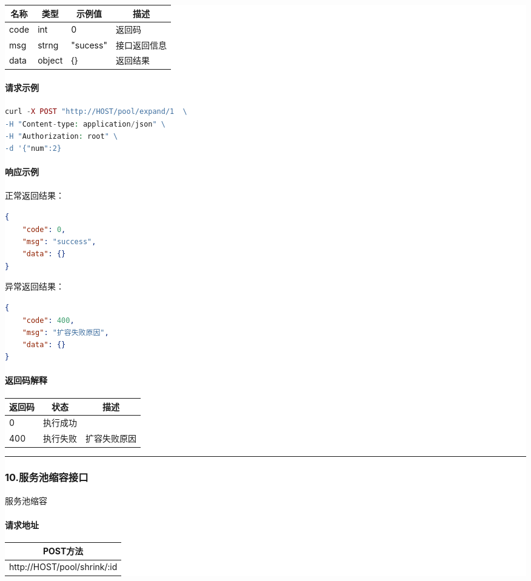 | 名称   | 类型     | 示例值      | 描述     |
| ---- | ------ | -------- | ------ |
| code | int    | 0        | 返回码    |
| msg  | strng  | "sucess" | 接口返回信息 |
| data | object | {}       | 返回结果   |

#### 请求示例

```php
curl -X POST "http://HOST/pool/expand/1  \
-H "Content-type: application/json" \
-H "Authorization: root" \
-d '{"num":2}  
```
#### 响应示例

正常返回结果：

```json
{
    "code": 0,
    "msg": "success",
    "data": {}
}
```

异常返回结果：

```json
{
    "code": 400,
    "msg": "扩容失败原因",
    "data": {}
}
```

#### 返回码解释

| 返回码  | 状态   | 描述     |
| ---- | ---- | ------ |
| 0    | 执行成功 |        |
| 400  | 执行失败 | 扩容失败原因 |

-------

### 10.服务池缩容接口

服务池缩容

#### 请求地址

| POST方法                      |
| --------------------------- |
| http://HOST/pool/shrink/:id |
